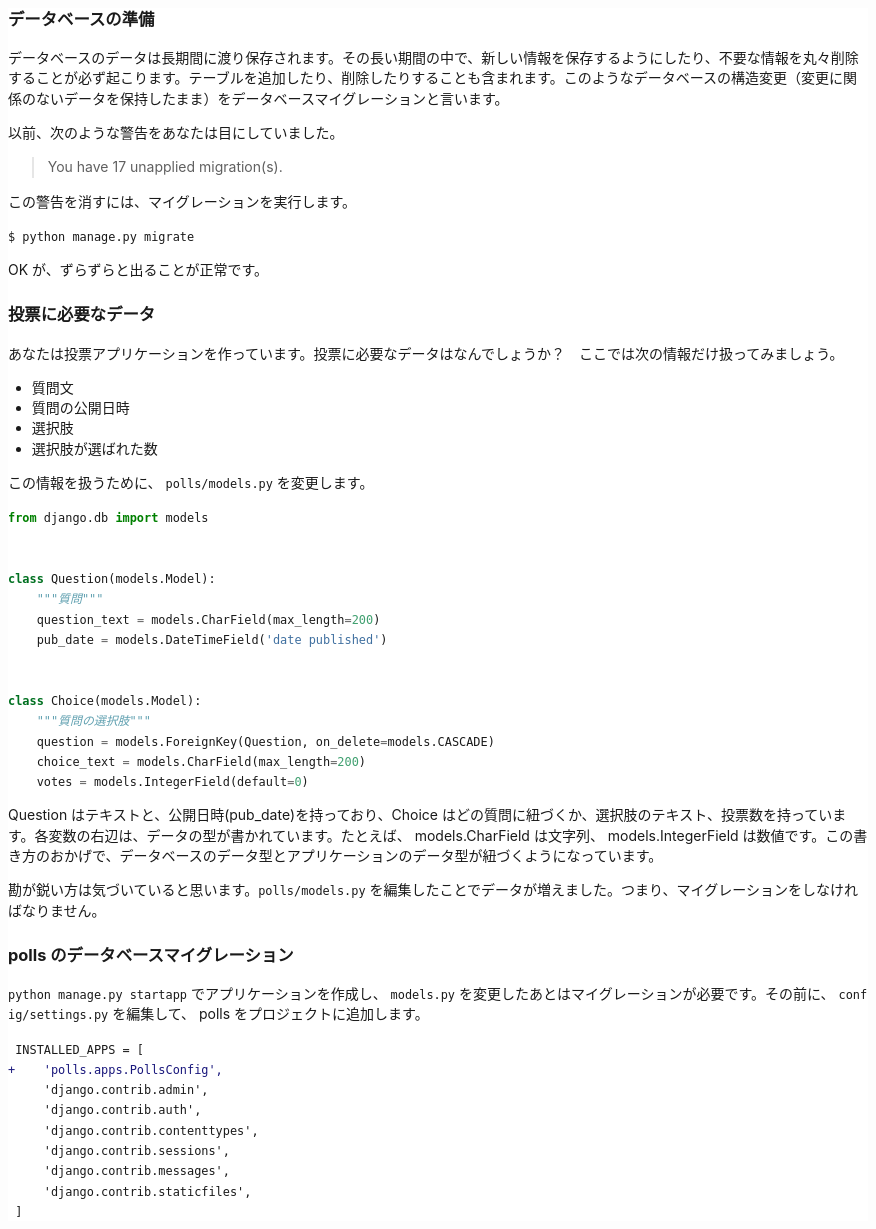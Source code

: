### データベースの準備

データベースのデータは長期間に渡り保存されます。その長い期間の中で、新しい情報を保存するようにしたり、不要な情報を丸々削除することが必ず起こります。テーブルを追加したり、削除したりすることも含まれます。このようなデータベースの構造変更（変更に関係のないデータを保持したまま）をデータベースマイグレーションと言います。

以前、次のような警告をあなたは目にしていました。

> You have 17 unapplied migration(s).

この警告を消すには、マイグレーションを実行します。

```
$ python manage.py migrate
```

OK が、ずらずらと出ることが正常です。

### 投票に必要なデータ

あなたは投票アプリケーションを作っています。投票に必要なデータはなんでしょうか？　ここでは次の情報だけ扱ってみましょう。

- 質問文
- 質問の公開日時
- 選択肢
- 選択肢が選ばれた数

この情報を扱うために、 `polls/models.py` を変更します。

```polls/models.py
from django.db import models


class Question(models.Model):
    """質問"""
    question_text = models.CharField(max_length=200)
    pub_date = models.DateTimeField('date published')


class Choice(models.Model):
    """質問の選択肢"""
    question = models.ForeignKey(Question, on_delete=models.CASCADE)
    choice_text = models.CharField(max_length=200)
    votes = models.IntegerField(default=0)
```

Question はテキストと、公開日時(pub_date)を持っており、Choice はどの質問に紐づくか、選択肢のテキスト、投票数を持っています。各変数の右辺は、データの型が書かれています。たとえば、 models.CharField は文字列、 models.IntegerField は数値です。この書き方のおかげで、データベースのデータ型とアプリケーションのデータ型が紐づくようになっています。

勘が鋭い方は気づいていると思います。`polls/models.py` を編集したことでデータが増えました。つまり、マイグレーションをしなければなりません。

### polls のデータベースマイグレーション

`python manage.py startapp` でアプリケーションを作成し、 `models.py` を変更したあとはマイグレーションが必要です。その前に、 `config/settings.py` を編集して、 polls をプロジェクトに追加します。

```diff
 INSTALLED_APPS = [
+    'polls.apps.PollsConfig',
     'django.contrib.admin',
     'django.contrib.auth',
     'django.contrib.contenttypes',
     'django.contrib.sessions',
     'django.contrib.messages',
     'django.contrib.staticfiles',
 ]
```

